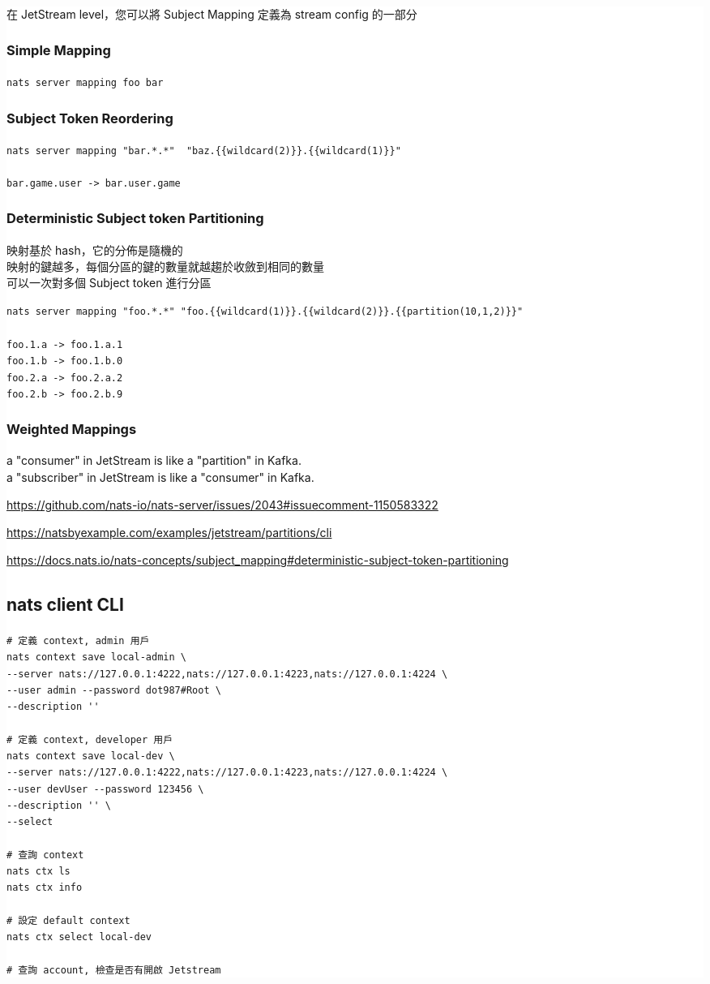 在 JetStream level，您可以將 Subject Mapping 定義為 stream config 的一部分


### Simple Mapping
```
nats server mapping foo bar
```

### Subject Token Reordering
```
nats server mapping "bar.*.*"  "baz.{{wildcard(2)}}.{{wildcard(1)}}"

bar.game.user -> bar.user.game
```

### Deterministic Subject token Partitioning

映射基於 hash，它的分佈是隨機的  
映射的鍵越多，每個分區的鍵的數量就越趨於收斂到相同的數量  
可以一次對多個 Subject token 進行分區  

```
nats server mapping "foo.*.*" "foo.{{wildcard(1)}}.{{wildcard(2)}}.{{partition(10,1,2)}}"

foo.1.a -> foo.1.a.1
foo.1.b -> foo.1.b.0
foo.2.a -> foo.2.a.2
foo.2.b -> foo.2.b.9
```

### Weighted Mappings

```
```

a "consumer" in JetStream is like a "partition" in Kafka.  
a "subscriber" in JetStream is like a "consumer" in Kafka.  

https://github.com/nats-io/nats-server/issues/2043#issuecomment-1150583322

https://natsbyexample.com/examples/jetstream/partitions/cli

https://docs.nats.io/nats-concepts/subject_mapping#deterministic-subject-token-partitioning

## nats client CLI

```
# 定義 context, admin 用戶
nats context save local-admin \
--server nats://127.0.0.1:4222,nats://127.0.0.1:4223,nats://127.0.0.1:4224 \
--user admin --password dot987#Root \
--description ''

# 定義 context, developer 用戶
nats context save local-dev \
--server nats://127.0.0.1:4222,nats://127.0.0.1:4223,nats://127.0.0.1:4224 \
--user devUser --password 123456 \
--description '' \
--select

# 查詢 context
nats ctx ls
nats ctx info

# 設定 default context
nats ctx select local-dev

# 查詢 account, 檢查是否有開啟 Jetstream
```